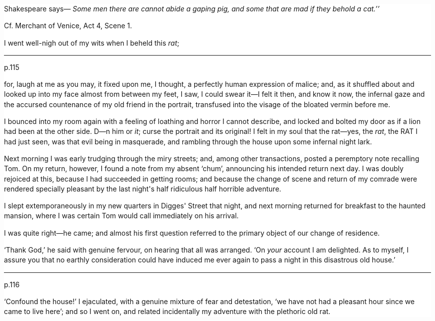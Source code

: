 
Shakespeare says— *Some men there are cannot abide a gaping pig, and some that are mad if they behold a cat.’’*

Cf. Merchant of Venice, Act 4, Scene 1.

 I went well-nigh out of my wits when I beheld this *rat*;





---

p.115




for, laugh at me as you may, it fixed upon me, I thought, a perfectly human expression of malice; and, as it shuffled about and looked up into my face almost from between my feet, I saw, I could swear it—I felt it then, and know it now, the infernal gaze and the accursed countenance of my old friend in the portrait, transfused into the visage of the bloated vermin before me.


I bounced into my room again with a feeling of loathing and horror I cannot describe, and locked and bolted my door as if a lion had been at the other side. D—n him or *it*; curse the portrait and its original! I felt in my soul that the rat—yes, the *rat*, the RAT I had just seen, was that evil being in masquerade, and rambling through the house upon some infernal night lark.


Next morning I was early trudging through the miry streets; and, among other transactions, posted a peremptory note recalling Tom. On my return, however, I found a note from my absent ‘chum’, announcing his intended return next day. I was doubly rejoiced at this, because I had succeeded in getting rooms; and because the change of scene and return of my comrade were rendered specially pleasant by the last night's half ridiculous half horrible adventure.


I slept extemporaneously in my new quarters in Digges' Street that night, and next morning returned for breakfast to the haunted mansion, where I was certain Tom would call immediately on his arrival.


I was quite right—he came; and almost his first question referred to the primary object of our change of residence.


‘Thank God,’ he said with genuine fervour, on hearing that all was arranged. ‘On *your* account I am delighted. As to myself, I assure you that no earthly consideration could have induced me ever again to pass a night in this disastrous old house.’





---

p.116




‘Confound the house!’ I ejaculated, with a genuine mixture of fear and detestation, ‘we have not had a pleasant hour since we came to live here’; and so I went on, and related incidentally my adventure with the plethoric old rat.
